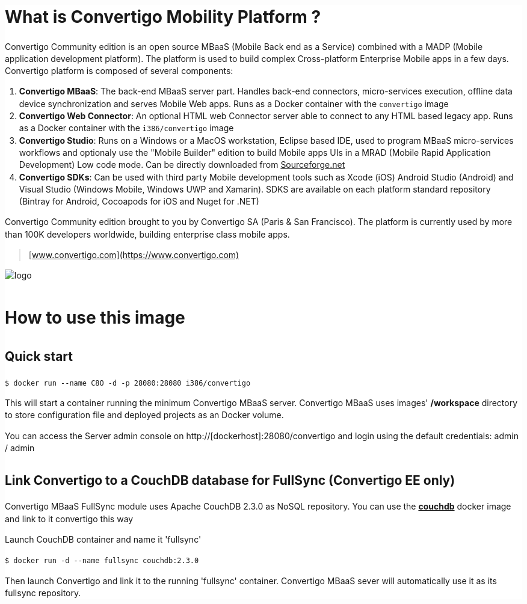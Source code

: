 # What is Convertigo Mobility Platform ?

Convertigo Community edition is an open source MBaaS (Mobile Back end as a Service) combined with a MADP (Mobile application development platform). The platform is used to build complex Cross-platform Enterprise Mobile apps in a few days. Convertigo platform is composed of several components:

1.	**Convertigo MBaaS**: The back-end MBaaS server part. Handles back-end connectors, micro-services execution, offline data device synchronization and serves Mobile Web apps. Runs as a Docker container with the `convertigo` image
2.	**Convertigo Web Connector**: An optional HTML web Connector server able to connect to any HTML based legacy app. Runs as a Docker container with the `i386/convertigo` image
3.	**Convertigo Studio**: Runs on a Windows or a MacOS workstation, Eclipse based IDE, used to program MBaaS micro-services workflows and optionaly use the "Mobile Builder" edition to build Mobile apps UIs in a MRAD (Mobile Rapid Application Development) Low code mode. Can be directly downloaded from [Sourceforge.net](https://sourceforge.net/projects/convertigo/files/latest/download)
4.	**Convertigo SDKs**: Can be used with third party Mobile development tools such as Xcode (iOS) Android Studio (Android) and Visual Studio (Windows Mobile, Windows UWP and Xamarin). SDKS are available on each platform standard repository (Bintray for Android, Cocoapods for iOS and Nuget for .NET)

Convertigo Community edition brought to you by Convertigo SA (Paris & San Francisco). The platform is currently used by more than 100K developers worldwide, building enterprise class mobile apps.

> [www.convertigo.com](https://www.convertigo.com)

![logo](https://raw.githubusercontent.com/docker-library/docs/fb49a7ceacdcfec3fb77670c2c20d5fee7e1efc8/convertigo/logo.png)

# How to use this image

## Quick start

```console
$ docker run --name C8O -d -p 28080:28080 i386/convertigo
```

This will start a container running the minimum Convertigo MBaaS server. Convertigo MBaaS uses images' **/workspace** directory to store configuration file and deployed projects as an Docker volume.

You can access the Server admin console on http://[dockerhost]:28080/convertigo and login using the default credentials: admin / admin

## Link Convertigo to a CouchDB database for FullSync (Convertigo EE only)

Convertigo MBaaS FullSync module uses Apache CouchDB 2.3.0 as NoSQL repository. You can use the **[couchdb](https://hub.docker.com/_/couchdb/)** docker image and link to it convertigo this way

Launch CouchDB container and name it 'fullsync'

```console
$ docker run -d --name fullsync couchdb:2.3.0
```

Then launch Convertigo and link it to the running 'fullsync' container. Convertigo MBaaS sever will automatically use it as its fullsync repository.

